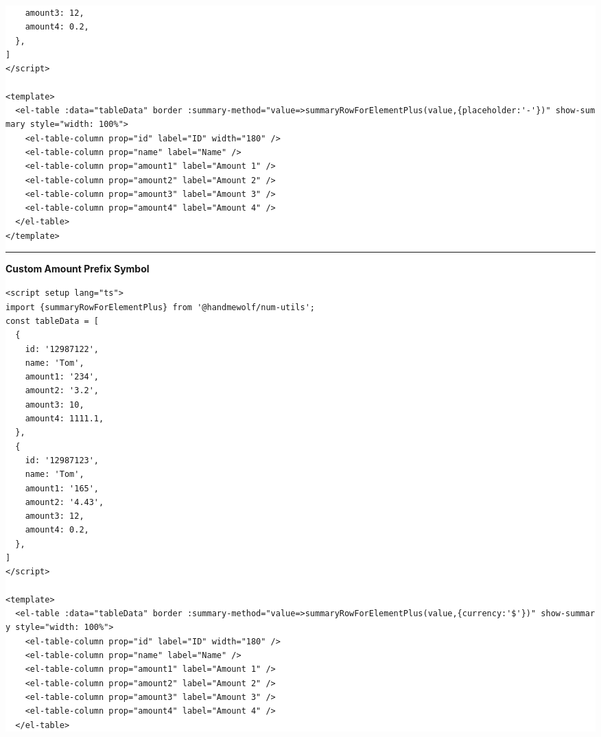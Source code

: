 ```Vue
    amount3: 12,
    amount4: 0.2,
  },
]
</script>

<template>
  <el-table :data="tableData" border :summary-method="value=>summaryRowForElementPlus(value,{placeholder:'-'})" show-summary style="width: 100%">
    <el-table-column prop="id" label="ID" width="180" />
    <el-table-column prop="name" label="Name" />
    <el-table-column prop="amount1" label="Amount 1" />
    <el-table-column prop="amount2" label="Amount 2" />
    <el-table-column prop="amount3" label="Amount 3" />
    <el-table-column prop="amount4" label="Amount 4" />
  </el-table>
</template>
```
---

**Custom Amount Prefix Symbol**
<el-table :data="tableData" border :summary-method="value=>summaryRowForElementPlus(value,{currency:'$'})" show-summary style="width: 100%">
  <el-table-column prop="id" label="ID" width="180" />
  <el-table-column prop="name" label="Name" />
  <el-table-column prop="amount1" label="Amount 1" />
  <el-table-column prop="amount2" label="Amount 2" />
  <el-table-column prop="amount3" label="Amount 3" />
  <el-table-column prop="amount4" label="Amount 4" />
</el-table>

```Vue
<script setup lang="ts">
import {summaryRowForElementPlus} from '@handmewolf/num-utils';
const tableData = [
  {
    id: '12987122',
    name: 'Tom',
    amount1: '234',
    amount2: '3.2',
    amount3: 10,
    amount4: 1111.1,
  },
  {
    id: '12987123',
    name: 'Tom',
    amount1: '165',
    amount2: '4.43',
    amount3: 12,
    amount4: 0.2,
  },
]
</script>

<template>
  <el-table :data="tableData" border :summary-method="value=>summaryRowForElementPlus(value,{currency:'$'})" show-summary style="width: 100%">
    <el-table-column prop="id" label="ID" width="180" />
    <el-table-column prop="name" label="Name" />
    <el-table-column prop="amount1" label="Amount 1" />
    <el-table-column prop="amount2" label="Amount 2" />
    <el-table-column prop="amount3" label="Amount 3" />
    <el-table-column prop="amount4" label="Amount 4" />
  </el-table>
```
